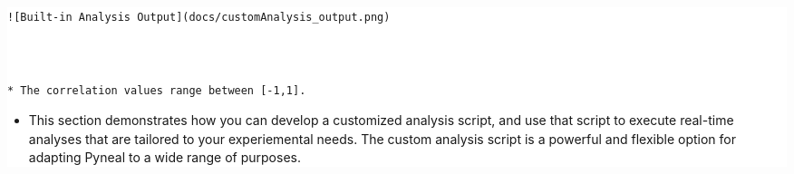	![Built-in Analysis Output](docs/customAnalysis_output.png)
	
	

	* The correlation values range between [-1,1]. 

* This section demonstrates how you can develop a customized analysis script, and use that script to execute real-time analyses that are tailored to your experiemental needs. The custom analysis script is a powerful and flexible option for adapting Pyneal to a wide range of purposes. 